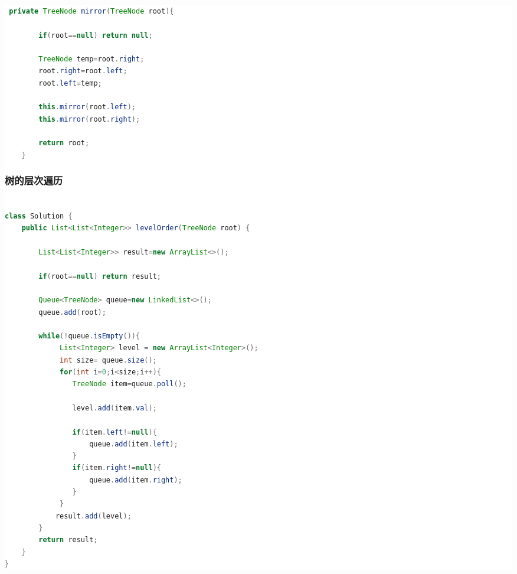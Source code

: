 

```java
 private TreeNode mirror(TreeNode root){

        if(root==null) return null;

        TreeNode temp=root.right;
        root.right=root.left;
        root.left=temp;

        this.mirror(root.left);
        this.mirror(root.right);

        return root;
    }
```

### 树的层次遍历

```java

class Solution {
    public List<List<Integer>> levelOrder(TreeNode root) {

        List<List<Integer>> result=new ArrayList<>();

        if(root==null) return result;

        Queue<TreeNode> queue=new LinkedList<>();
        queue.add(root);

        while(!queue.isEmpty()){
             List<Integer> level = new ArrayList<Integer>();
             int size= queue.size();
             for(int i=0;i<size;i++){
                TreeNode item=queue.poll();

                level.add(item.val);
                
                if(item.left!=null){
                    queue.add(item.left);
                }
                if(item.right!=null){
                    queue.add(item.right);
                }
             }
            result.add(level);
        }
        return result;
    }
}
```
